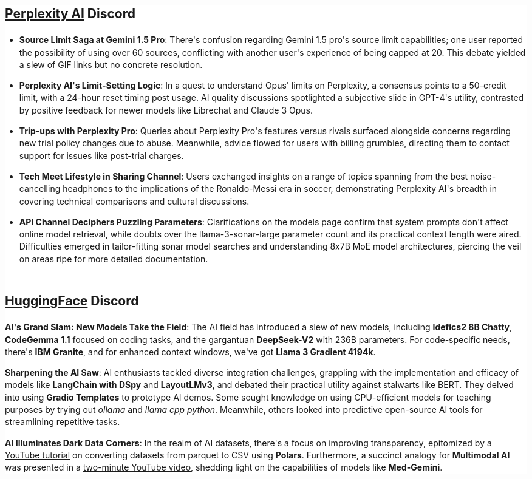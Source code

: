 ## [Perplexity AI](https://discord.com/channels/1047197230748151888) Discord

- **Source Limit Saga at Gemini 1.5 Pro**: There's confusion regarding Gemini 1.5 pro's source limit capabilities; one user reported the possibility of using over 60 sources, conflicting with another user's experience of being capped at 20. This debate yielded a slew of GIF links but no concrete resolution.

- **Perplexity AI's Limit-Setting Logic**: In a quest to understand Opus' limits on Perplexity, a consensus points to a 50-credit limit, with a 24-hour reset timing post usage. AI quality discussions spotlighted a subjective slide in GPT-4's utility, contrasted by positive feedback for newer models like Librechat and Claude 3 Opus.

- **Trip-ups with Perplexity Pro**: Queries about Perplexity Pro's features versus rivals surfaced alongside concerns regarding new trial policy changes due to abuse. Meanwhile, advice flowed for users with billing grumbles, directing them to contact support for issues like post-trial charges.

- **Tech Meet Lifestyle in Sharing Channel**: Users exchanged insights on a range of topics spanning from the best noise-cancelling headphones to the implications of the Ronaldo-Messi era in soccer, demonstrating Perplexity AI's breadth in covering technical comparisons and cultural discussions.

- **API Channel Deciphers Puzzling Parameters**: Clarifications on the models page confirm that system prompts don't affect online model retrieval, while doubts over the llama-3-sonar-large parameter count and its practical context length were aired. Difficulties emerged in tailor-fitting sonar model searches and understanding 8x7B MoE model architectures, piercing the veil on areas ripe for more detailed documentation.



---



## [HuggingFace](https://discord.com/channels/879548962464493619) Discord

**AI's Grand Slam: New Models Take the Field**: The AI field has introduced a slew of new models, including **[Idefics2 8B Chatty](https://twitter.com/sanhestpasmoi/status/1787503160757485609)**, **[CodeGemma 1.1](https://twitter.com/reach_vb/status/1786469104678760677)** focused on coding tasks, and the gargantuan **[DeepSeek-V2](https://huggingface.co/deepseek-ai/DeepSeek-V2)** with 236B parameters. For code-specific needs, there's **[IBM Granite](https://huggingface.co/collections/ibm-granite/granite-code-models-6624c5cec322e4c148c8b330)**, and for enhanced context windows, we've got **[Llama 3 Gradient 4194k](https://huggingface.co/gradientai/Llama-3-8B-Instruct-Gradient-4194k)**.

**Sharpening the AI Saw**: AI enthusiasts tackled diverse integration challenges, grappling with the implementation and efficacy of models like **LangChain with DSpy** and **LayoutLMv3**, and debated their practical utility against stalwarts like BERT. They delved into using **Gradio Templates** to prototype AI demos. Some sought knowledge on using CPU-efficient models for teaching purposes by trying out *ollama* and *llama cpp python*. Meanwhile, others looked into predictive open-source AI tools for streamlining repetitive tasks.

**AI Illuminates Dark Data Corners**: In the realm of AI datasets, there's a focus on improving transparency, epitomized by a [YouTube tutorial](https://youtu.be/T-XGHgaJIPU?si=UpbB0fL-i4bixmgQ) on converting datasets from parquet to CSV using **Polars**. Furthermore, a succinct analogy for **Multimodal AI** was presented in a [two-minute YouTube video](https://youtu.be/ems_4LSpMqc?si=vfXb7J1sEy2KzoAt), shedding light on the capabilities of models like **Med-Gemini**.
